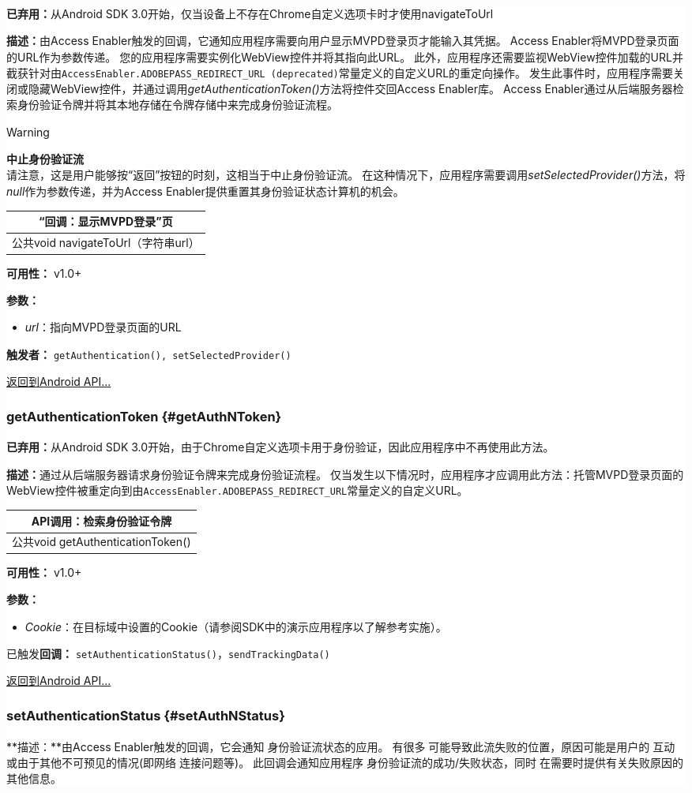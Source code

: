 **已弃用：**&#x200B;从Android SDK 3.0开始，仅当设备上不存在Chrome自定义选项卡时才使用navigateToUrl

**描述：**&#x200B;由Access Enabler触发的回调，它通知应用程序需要向用户显示MVPD登录页才能输入其凭据。 Access Enabler将MVPD登录页面的URL作为参数传递。 您的应用程序需要实例化WebView控件并将其指向此URL。 此外，应用程序还需要监视WebView控件加载的URL并截获针对由`AccessEnabler.ADOBEPASS_REDIRECT_URL (deprecated)`常量定义的自定义URL的重定向操作。 发生此事件时，应用程序需要关闭或隐藏WebView控件，并通过调用&#x200B;*getAuthenticationToken()*&#x200B;方法将控件交回Access Enabler库。 Access Enabler通过从后端服务器检索身份验证令牌并将其本地存储在令牌存储中来完成身份验证流程。

>[!WARNING]
>
> **中止身份验证流** <br>请注意，这是用户能够按“返回”按钮的时刻，这相当于中止身份验证流。 在这种情况下，应用程序需要调用&#x200B;_setSelectedProvider()_&#x200B;方法，将&#x200B;_null_&#x200B;作为参数传递，并为Access Enabler提供重置其身份验证状态计算机的机会。

| “回调：显示MVPD登录”页 |
| --- |
| 公共void navigateToUrl（字符串url） |

**可用性：** v1.0+

**参数：**

- *url*：指向MVPD登录页面的URL

**触发者：** `getAuthentication(), setSelectedProvider()`

[返回到Android API...](#api)


### getAuthenticationToken {#getAuthNToken}

**已弃用：**&#x200B;从Android SDK 3.0开始，由于Chrome自定义选项卡用于身份验证，因此应用程序中不再使用此方法。

**描述：**&#x200B;通过从后端服务器请求身份验证令牌来完成身份验证流程。 仅当发生以下情况时，应用程序才应调用此方法：托管MVPD登录页面的WebView控件被重定向到由`AccessEnabler.ADOBEPASS_REDIRECT_URL`常量定义的自定义URL。

| API调用：检索身份验证令牌 |
| --- |
| 公共void getAuthenticationToken() |

**可用性：** v1.0+

**参数：**

- *Cookie*：在目标域中设置的Cookie（请参阅SDK中的演示应用程序以了解参考实施）。

已触发&#x200B;**回调：** `setAuthenticationStatus()`，`sendTrackingData()`

[返回到Android API...](#api)


### setAuthenticationStatus {#setAuthNStatus}

**描述：**由Access Enabler触发的回调，它会通知
身份验证流状态的应用。 有很多
可能导致此流失败的位置，原因可能是用户的
互动或由于其他不可预见的情况(即网络
连接问题等)。 此回调会通知应用程序
身份验证流的成功/失败状态，同时
在需要时提供有关失败原因的其他信息。
